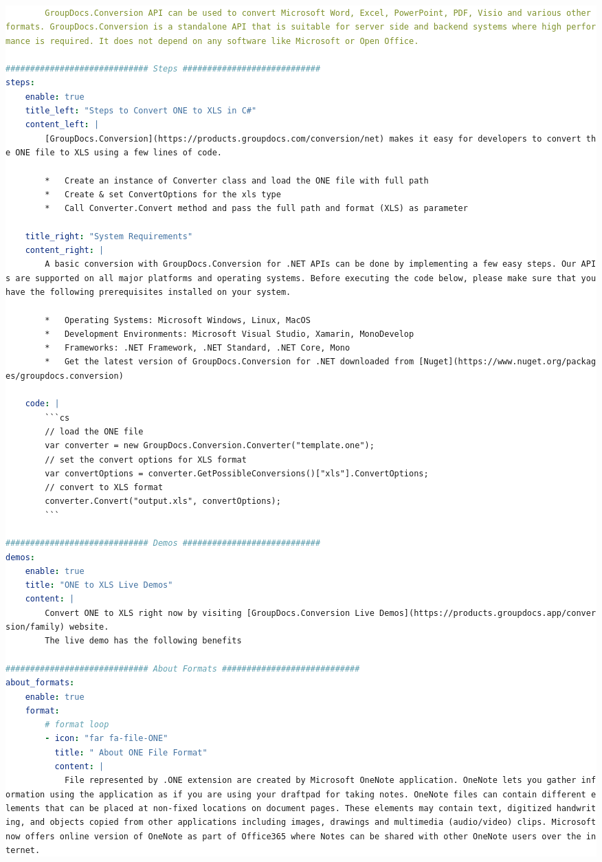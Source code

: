 ```yaml
        GroupDocs.Conversion API can be used to convert Microsoft Word, Excel, PowerPoint, PDF, Visio and various other formats. GroupDocs.Conversion is a standalone API that is suitable for server side and backend systems where high performance is required. It does not depend on any software like Microsoft or Open Office.

############################# Steps ############################
steps:
    enable: true
    title_left: "Steps to Convert ONE to XLS in C#"
    content_left: |
        [GroupDocs.Conversion](https://products.groupdocs.com/conversion/net) makes it easy for developers to convert the ONE file to XLS using a few lines of code.

        *   Create an instance of Converter class and load the ONE file with full path
        *   Create & set ConvertOptions for the xls type
        *   Call Converter.Convert method and pass the full path and format (XLS) as parameter
        
    title_right: "System Requirements"
    content_right: |
        A basic conversion with GroupDocs.Conversion for .NET APIs can be done by implementing a few easy steps. Our APIs are supported on all major platforms and operating systems. Before executing the code below, please make sure that you have the following prerequisites installed on your system.

        *   Operating Systems: Microsoft Windows, Linux, MacOS
        *   Development Environments: Microsoft Visual Studio, Xamarin, MonoDevelop
        *   Frameworks: .NET Framework, .NET Standard, .NET Core, Mono
        *   Get the latest version of GroupDocs.Conversion for .NET downloaded from [Nuget](https://www.nuget.org/packages/groupdocs.conversion)
        
    code: |
        ```cs
        // load the ONE file
        var converter = new GroupDocs.Conversion.Converter("template.one");
        // set the convert options for XLS format
        var convertOptions = converter.GetPossibleConversions()["xls"].ConvertOptions;
        // convert to XLS format
        converter.Convert("output.xls", convertOptions);
        ```
        
############################# Demos ############################
demos:
    enable: true
    title: "ONE to XLS Live Demos"
    content: |
        Convert ONE to XLS right now by visiting [GroupDocs.Conversion Live Demos](https://products.groupdocs.app/conversion/family) website.  
        The live demo has the following benefits
        
############################# About Formats ############################
about_formats:
    enable: true
    format:
        # format loop
        - icon: "far fa-file-ONE"
          title: " About ONE File Format"
          content: |
            File represented by .ONE extension are created by Microsoft OneNote application. OneNote lets you gather information using the application as if you are using your draftpad for taking notes. OneNote files can contain different elements that can be placed at non-fixed locations on document pages. These elements may contain text, digitized handwriting, and objects copied from other applications including images, drawings and multimedia (audio/video) clips. Microsoft now offers online version of OneNote as part of Office365 where Notes can be shared with other OneNote users over the internet.
```